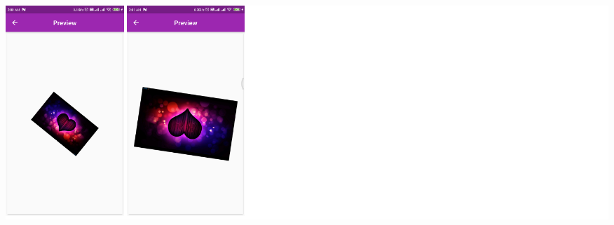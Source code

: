 <img src="screenShots/flutter_11.png" height="300em" /> <img src="screenShots/flutter_13.png" height="300em" /> 